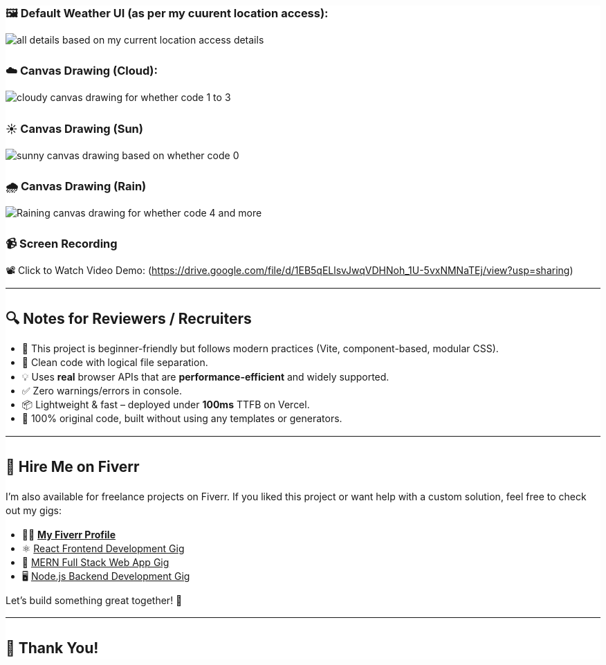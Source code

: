 ### 🖼️ Default Weather UI (as per my cuurent location access):
<img width="1920" height="1080" alt="all details based on my current location access details" src="https://github.com/user-attachments/assets/958f8655-436e-4f2f-a046-1faefb7570d2" />


### ☁️ Canvas Drawing (Cloud):
<img width="1920" height="1080" alt="cloudy canvas drawing for whether code 1 to 3" src="https://github.com/user-attachments/assets/f3427c3c-1b16-4448-8fb7-9114cc9ff0b2" />


### ☀️ Canvas Drawing (Sun)
<img width="1920" height="1080" alt="sunny canvas drawing based on whether code 0" src="https://github.com/user-attachments/assets/f643778c-5c30-4233-804b-d3e3435acb3a" />


### 🌧️ Canvas Drawing (Rain)
<img width="1920" height="1080" alt="Raining canvas drawing for whether code 4 and more" src="https://github.com/user-attachments/assets/3410dd15-be2a-4f67-8767-5da300a43208" />


### 📹 Screen Recording
📽️ Click to Watch Video Demo: (https://drive.google.com/file/d/1EB5qELlsvJwqVDHNoh_1U-5vxNMNaTEj/view?usp=sharing)  

---

## 🔍 Notes for Reviewers / Recruiters

- 🔧 This project is beginner-friendly but follows modern practices (Vite, component-based, modular CSS).
- 🧩 Clean code with logical file separation.
- 💡 Uses **real** browser APIs that are **performance-efficient** and widely supported.
- ✅ Zero warnings/errors in console.
- 📦 Lightweight & fast – deployed under **100ms** TTFB on Vercel.
- 🙏 100% original code, built without using any templates or generators.

---

## 💼 Hire Me on Fiverr

I’m also available for freelance projects on Fiverr. If you liked this project or want help with a custom solution, feel free to check out my gigs:

- 👨‍💻 [**My Fiverr Profile**](https://www.fiverr.com/s/YRz5LEN)
- ⚛️ [React Frontend Development Gig](https://www.fiverr.com/s/yvageBq)
- 🧱 [MERN Full Stack Web App Gig](https://www.fiverr.com/s/qDvBboZ)
- 🖥️ [Node.js Backend Development Gig](https://www.fiverr.com/s/2K9Ppvk)

Let’s build something great together! 🚀

---

## 🙏 Thank You!

